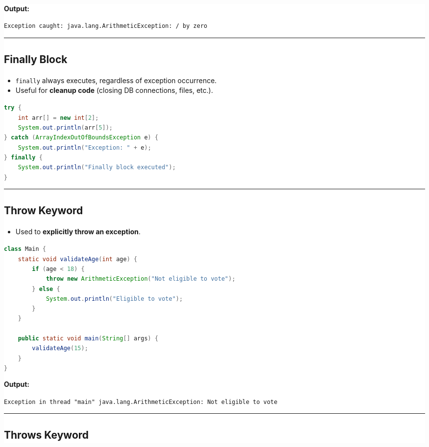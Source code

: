**Output:**

```
Exception caught: java.lang.ArithmeticException: / by zero
```

---

## Finally Block

* `finally` always executes, regardless of exception occurrence.
* Useful for **cleanup code** (closing DB connections, files, etc.).

```java
try {
    int arr[] = new int[2];
    System.out.println(arr[5]);
} catch (ArrayIndexOutOfBoundsException e) {
    System.out.println("Exception: " + e);
} finally {
    System.out.println("Finally block executed");
}
```

---

## Throw Keyword

* Used to **explicitly throw an exception**.

```java
class Main {
    static void validateAge(int age) {
        if (age < 18) {
            throw new ArithmeticException("Not eligible to vote");
        } else {
            System.out.println("Eligible to vote");
        }
    }

    public static void main(String[] args) {
        validateAge(15);
    }
}
```

**Output:**

```
Exception in thread "main" java.lang.ArithmeticException: Not eligible to vote
```

---

## Throws Keyword
